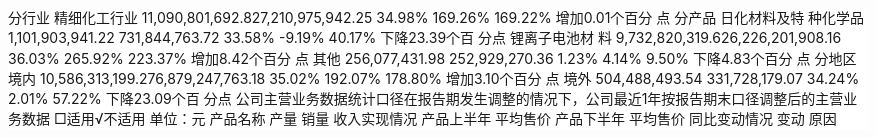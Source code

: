 分行业
精细化工行业
11,090,801,692.827,210,975,942.25
34.98%
169.26%
169.22%
增加0.01个百分
点
分产品
日化材料及特
种化学品
1,101,903,941.22
731,844,763.72
33.58%
-9.19%
40.17%
下降23.39个百
分点
锂离子电池材
料
9,732,820,319.626,226,201,908.16
36.03%
265.92%
223.37%
增加8.42个百分
点
其他
256,077,431.98
252,929,270.36
1.23%
4.14%
9.50%
下降4.83个百分
点
分地区
境内
10,586,313,199.276,879,247,763.18
35.02%
192.07%
178.80%
增加3.10个百分
点
境外
504,488,493.54
331,728,179.07
34.24%
2.01%
57.22%
下降23.09个百
分点
公司主营业务数据统计口径在报告期发生调整的情况下，公司最近1年按报告期末口径调整后的主营业务数据
□适用√不适用
单位：元
产品名称
产量
销量
收入实现情况
产品上半年
平均售价
产品下半年
平均售价
同比变动情况
变动
原因